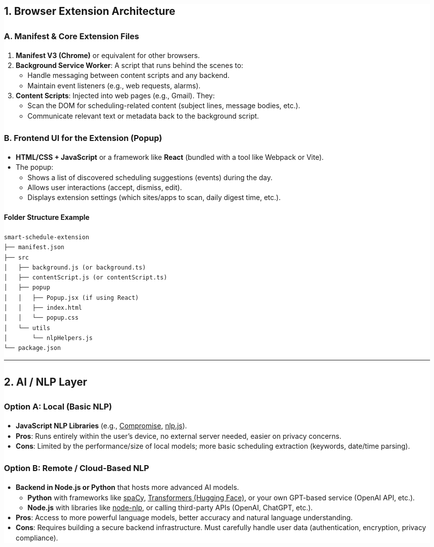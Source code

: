 ## **1. Browser Extension Architecture**

### **A. Manifest & Core Extension Files**
1. **Manifest V3 (Chrome)** or equivalent for other browsers.  
2. **Background Service Worker**: A script that runs behind the scenes to:
   - Handle messaging between content scripts and any backend.
   - Maintain event listeners (e.g., web requests, alarms).
3. **Content Scripts**: Injected into web pages (e.g., Gmail). They:
   - Scan the DOM for scheduling-related content (subject lines, message bodies, etc.).
   - Communicate relevant text or metadata back to the background script.

### **B. Frontend UI for the Extension (Popup)**
- **HTML/CSS + JavaScript** or a framework like **React** (bundled with a tool like Webpack or Vite).
- The popup:
  - Shows a list of discovered scheduling suggestions (events) during the day.
  - Allows user interactions (accept, dismiss, edit).
  - Displays extension settings (which sites/apps to scan, daily digest time, etc.).

#### **Folder Structure Example**
```
smart-schedule-extension
├── manifest.json
├── src
│   ├── background.js (or background.ts)
│   ├── contentScript.js (or contentScript.ts)
│   ├── popup
│   │   ├── Popup.jsx (if using React)
│   │   ├── index.html
│   │   └── popup.css
│   └── utils
│       └── nlpHelpers.js
└── package.json
```

---

## **2. AI / NLP Layer**

### **Option A: Local (Basic NLP)**
- **JavaScript NLP Libraries** (e.g., [Compromise](https://github.com/spencermountain/compromise), [nlp.js](https://github.com/axa-group/nlp.js)).
- **Pros**: Runs entirely within the user’s device, no external server needed, easier on privacy concerns.
- **Cons**: Limited by the performance/size of local models; more basic scheduling extraction (keywords, date/time parsing).

### **Option B: Remote / Cloud-Based NLP**
- **Backend in Node.js or Python** that hosts more advanced AI models.
  - **Python** with frameworks like [spaCy](https://spacy.io/), [Transformers (Hugging Face)](https://huggingface.co/), or your own GPT-based service (OpenAI API, etc.).
  - **Node.js** with libraries like [node-nlp](https://github.com/axa-group/nlp.js), or calling third-party APIs (OpenAI, ChatGPT, etc.).
- **Pros**: Access to more powerful language models, better accuracy and natural language understanding.
- **Cons**: Requires building a secure backend infrastructure. Must carefully handle user data (authentication, encryption, privacy compliance).
